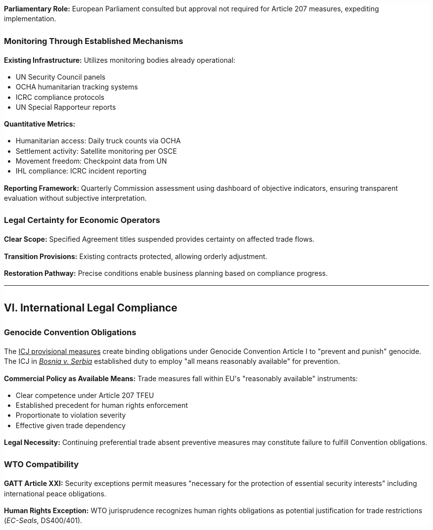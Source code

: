 **Parliamentary Role:** European Parliament consulted but approval not required for Article 207 measures, expediting implementation.

### Monitoring Through Established Mechanisms

**Existing Infrastructure:** Utilizes monitoring bodies already operational:
- UN Security Council panels
- OCHA humanitarian tracking systems
- ICRC compliance protocols
- UN Special Rapporteur reports

**Quantitative Metrics:**
- Humanitarian access: Daily truck counts via OCHA
- Settlement activity: Satellite monitoring per OSCE
- Movement freedom: Checkpoint data from UN
- IHL compliance: ICRC incident reporting

**Reporting Framework:** Quarterly Commission assessment using dashboard of objective indicators, ensuring transparent evaluation without subjective interpretation.

### Legal Certainty for Economic Operators

**Clear Scope:** Specified Agreement titles suspended provides certainty on affected trade flows.

**Transition Provisions:** Existing contracts protected, allowing orderly adjustment.

**Restoration Pathway:** Precise conditions enable business planning based on compliance progress.

---

## VI. International Legal Compliance

### Genocide Convention Obligations

The [ICJ provisional measures](https://www.icj-cij.org/case/192) create binding obligations under Genocide Convention Article I to "prevent and punish" genocide. The ICJ in [*Bosnia v. Serbia*](https://www.icj-cij.org/case/91) established duty to employ "all means reasonably available" for prevention.

**Commercial Policy as Available Means:** Trade measures fall within EU's "reasonably available" instruments:
- Clear competence under Article 207 TFEU
- Established precedent for human rights enforcement
- Proportionate to violation severity
- Effective given trade dependency

**Legal Necessity:** Continuing preferential trade absent preventive measures may constitute failure to fulfill Convention obligations.

### WTO Compatibility

**GATT Article XXI:** Security exceptions permit measures "necessary for the protection of essential security interests" including international peace obligations.

**Human Rights Exception:** WTO jurisprudence recognizes human rights obligations as potential justification for trade restrictions (*EC-Seals*, DS400/401).
